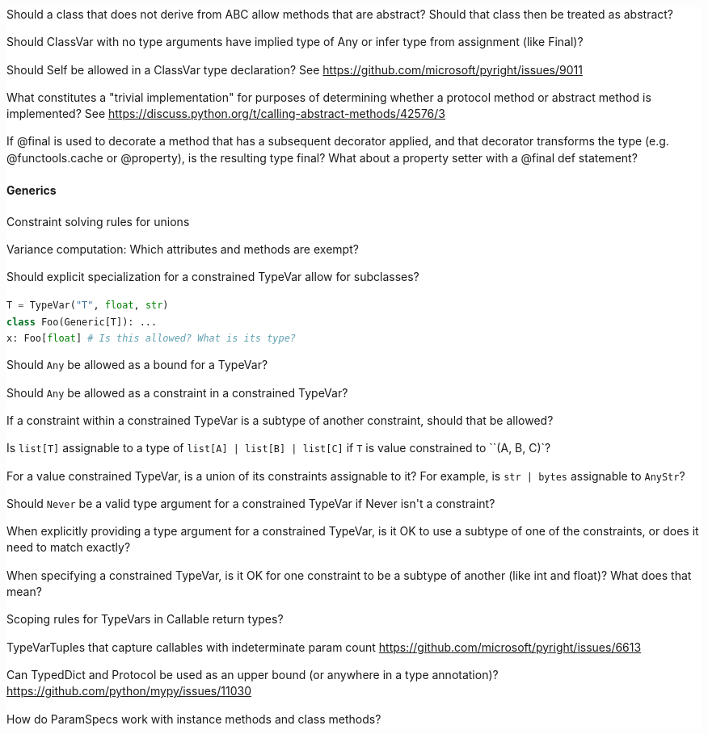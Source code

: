 Should a class that does not derive from ABC allow methods that are abstract? Should that class then be treated as abstract?

Should ClassVar with no type arguments have implied type of Any or infer type from assignment (like Final)?

Should Self be allowed in a ClassVar type declaration?
See https://github.com/microsoft/pyright/issues/9011

What constitutes a "trivial implementation" for purposes of determining whether a protocol method or abstract method is implemented?
See https://discuss.python.org/t/calling-abstract-methods/42576/3

If @final is used to decorate a method that has a subsequent decorator applied, and that decorator transforms the type (e.g. @functools.cache or @property), is the resulting type final? What about a property setter with a @final def statement?


#### Generics

Constraint solving rules for unions

Variance computation: Which attributes and methods are exempt?

Should explicit specialization for a constrained TypeVar allow for subclasses?
```python
T = TypeVar("T", float, str)
class Foo(Generic[T]): ...
x: Foo[float] # Is this allowed? What is its type?
```

Should `Any` be allowed as a bound for a TypeVar?

Should `Any` be allowed as a constraint in a constrained TypeVar?

If a constraint within a constrained TypeVar is a subtype of another constraint, should that be allowed?

Is `list[T]` assignable to a type of `list[A] | list[B] | list[C]` if `T` is value constrained to ``(A, B, C)`?

For a value constrained TypeVar, is a union of its constraints assignable to it? For example, is `str | bytes` assignable to `AnyStr`?

Should `Never` be a valid type argument for a constrained TypeVar if Never isn't a constraint?

When explicitly providing a type argument for a constrained TypeVar, is it OK to use a subtype of one of the constraints, or does it need to match exactly?

When specifying a constrained TypeVar, is it OK for one constraint to be a subtype of another (like int and float)? What does that mean?

Scoping rules for TypeVars in Callable return types?

TypeVarTuples that capture callables with indeterminate param count
https://github.com/microsoft/pyright/issues/6613

Can TypedDict and Protocol be used as an upper bound (or anywhere in a type annotation)?
https://github.com/python/mypy/issues/11030

How do ParamSpecs work with instance methods and class methods?
